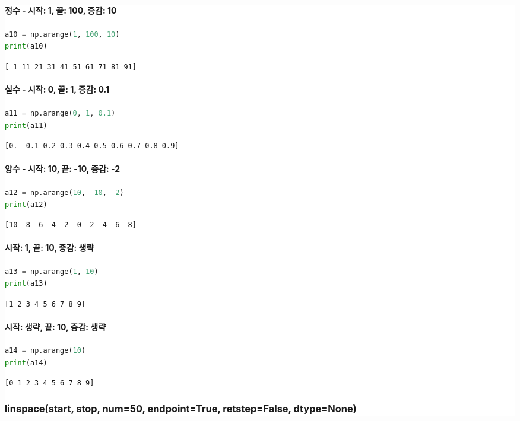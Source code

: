 #### 정수 - 시작: 1, 끝: 100, 증감: 10


```python
a10 = np.arange(1, 100, 10)
print(a10)
```

    [ 1 11 21 31 41 51 61 71 81 91]
    

#### 실수 - 시작: 0, 끝: 1, 증감: 0.1


```python
a11 = np.arange(0, 1, 0.1)
print(a11)
```

    [0.  0.1 0.2 0.3 0.4 0.5 0.6 0.7 0.8 0.9]
    

#### 양수 - 시작: 10, 끝: -10, 증감: -2


```python
a12 = np.arange(10, -10, -2)
print(a12)
```

    [10  8  6  4  2  0 -2 -4 -6 -8]
    

#### 시작: 1, 끝: 10, 증감: 생략


```python
a13 = np.arange(1, 10)
print(a13)
```

    [1 2 3 4 5 6 7 8 9]
    

#### 시작: 생략, 끝: 10, 증감: 생략


```python
a14 = np.arange(10)
print(a14)
```

    [0 1 2 3 4 5 6 7 8 9]
    


```python

```

### linspace(start, stop, num=50, endpoint=True, retstep=False, dtype=None)

